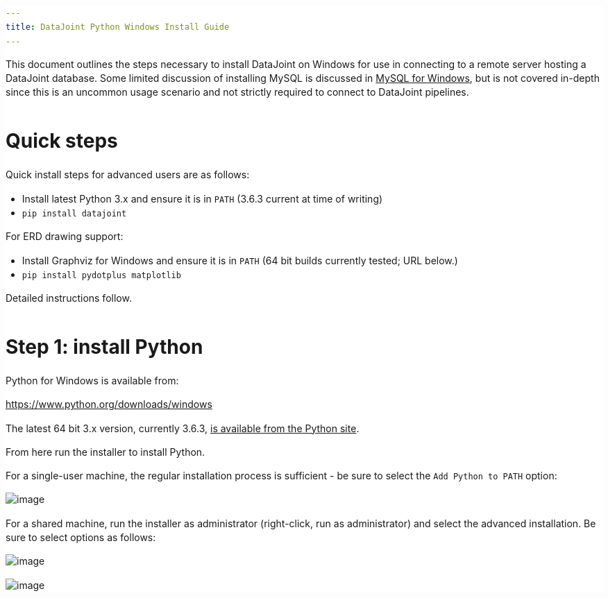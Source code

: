 ```yaml
---
title: DataJoint Python Windows Install Guide
---
```


This document outlines the steps necessary to install DataJoint on
Windows for use in connecting to a remote server hosting a DataJoint
database. Some limited discussion of installing MySQL is discussed in
[MySQL for Windows](#mysql-for-windows), but is not covered in-depth
since this is an uncommon usage scenario and not strictly required to
connect to DataJoint pipelines.

# Quick steps

Quick install steps for advanced users are as follows:

-   Install latest Python 3.x and ensure it is in `PATH` (3.6.3 current
    at time of writing)
-   `pip install datajoint`

For ERD drawing support:

-   Install Graphviz for Windows and ensure it is in `PATH` (64 bit
    builds currently tested; URL below.)
-   `pip install pydotplus matplotlib`

Detailed instructions follow.

# Step 1: install Python

Python for Windows is available from:

<https://www.python.org/downloads/windows>

The latest 64 bit 3.x version, currently 3.6.3, [is available from the
Python
site](https://www.python.org/ftp/python/3.6.3/python-3.6.3-amd64.exe).

From here run the installer to install Python.

For a single-user machine, the regular installation process is
sufficient - be sure to select the `Add Python to PATH` option:

![image](../_static/img/windows/install-python-simple.png)

For a shared machine, run the installer as administrator (right-click,
run as administrator) and select the advanced installation. Be sure to
select options as follows:

![image](../_static/img/windows/install-python-advanced-1.png)

![image](../_static/img/windows/install-python-advanced-2.png)
